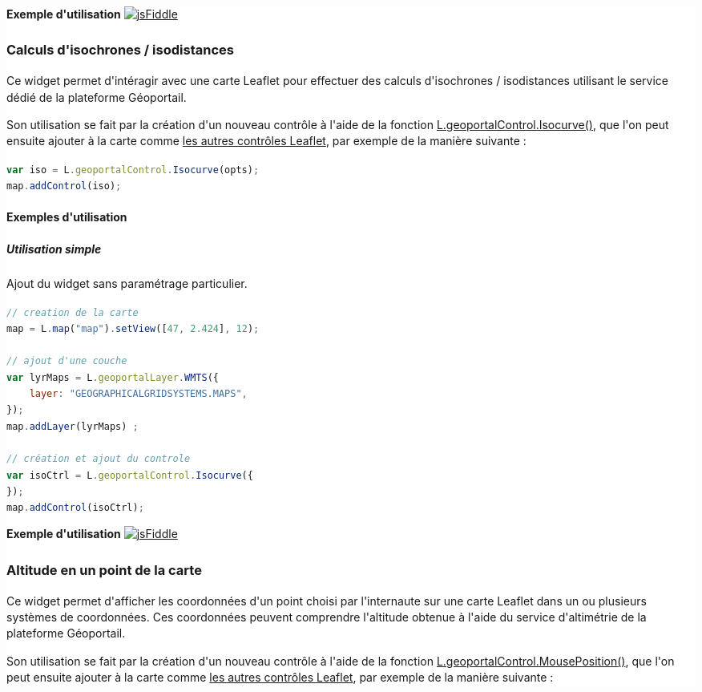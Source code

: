 **Exemple d'utilisation** [![jsFiddle](http://jsfiddle.net/img/embeddable/logo-dark.png)](http://jsfiddle.net/ignfgeoportail/s30zo9eo/embedded/result,js,html,css/)

<a id="isocurve"/>

### Calculs d'isochrones / isodistances

Ce widget permet d'intéragir avec une carte Leaflet pour effectuer des calculs d'isochrones / isodistances utilisant le service dédié de la plateforme Géoportail.

Son utilisation se fait par la création d'un nouveau contrôle à l'aide de la fonction [L.geoportalControl.Isocurve()](http://ignf.github.io/geoportal-extensions/leaflet-0.8.0/jsdoc/module-Controls.html#.Isocurve), que l'on peut ensuite ajouter à la carte comme [les autres contrôles Leaflet](http://leafletjs.com/reference.html#map-stuff-methods), par exemple de la manière suivante :

``` javascript
var iso = L.geoportalControl.Isocurve(opts);
map.addControl(iso);
```

#### Exemples d'utilisation

##### Utilisation simple

Ajout du widget sans paramétrage particulier.

``` javascript
// creation de la carte
map = L.map("map").setView([47, 2.424], 12);

// ajout d'une couche
var lyrMaps = L.geoportalLayer.WMTS({
    layer: "GEOGRAPHICALGRIDSYSTEMS.MAPS",
});
map.addLayer(lyrMaps) ;

// création et ajout du controle
var isoCtrl = L.geoportalControl.Isocurve({
});
map.addControl(isoCtrl);
```

**Exemple d'utilisation** [![jsFiddle](http://jsfiddle.net/img/embeddable/logo-dark.png)](http://jsfiddle.net/ignfgeoportail/z85j92hv/embedded/result,js,html,css/)

<a id="mp"/>

### Altitude en un point de la carte

Ce widget permet d'afficher les coordonnées d'un point choisi par l'internaute sur une carte Leaflet dans un ou plusieurs systèmes de coordonnées. Ces coordonnées peuvent comprendre l'altitude obtenue à l'aide du service d'altimétrie de la plateforme Géoportail.

Son utilisation se fait par la création d'un nouveau contrôle à l'aide de la fonction [L.geoportalControl.MousePosition()](http://ignf.github.io/geoportal-extensions/leaflet-0.8.0/jsdoc/module-Controls.html#.MousePosition), que l'on peut ensuite ajouter à la carte comme [les autres contrôles Leaflet](http://leafletjs.com/reference.html#map-stuff-methods), par exemple de la manière suivante :
